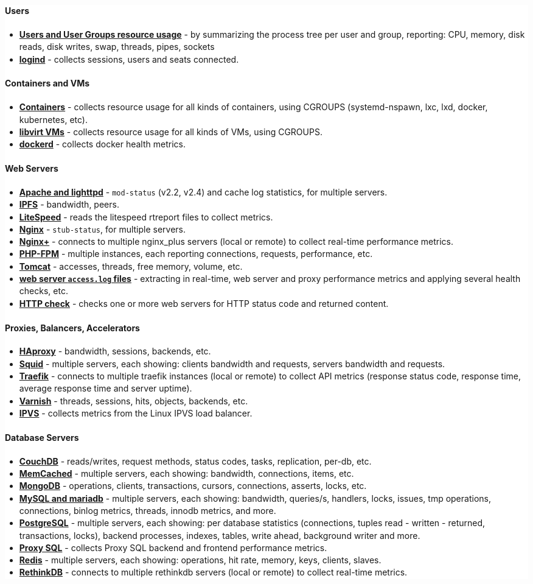 #### Users
- **[Users and User Groups resource usage](collectors/apps.plugin/)** - by summarizing the process tree per user and group, reporting: CPU, memory, disk reads, disk writes, swap, threads, pipes, sockets
- **[logind](collectors/python.d.plugin/logind/)** - collects sessions, users and seats connected.

#### Containers and VMs
- **[Containers](collectors/cgroups.plugin/)** - collects resource usage for all kinds of containers, using CGROUPS (systemd-nspawn, lxc, lxd, docker, kubernetes, etc).
- **[libvirt VMs](collectors/cgroups.plugin/)** - collects resource usage for all kinds of VMs, using CGROUPS.
- **[dockerd](collectors/python.d.plugin/dockerd/)** - collects docker health metrics.

#### Web Servers
- **[Apache and lighttpd](collectors/python.d.plugin/apache/)** - `mod-status` (v2.2, v2.4) and cache log statistics, for multiple servers.
- **[IPFS](python.d.plugin/ipfs/)** - bandwidth, peers.
- **[LiteSpeed](collectors/python.d.plugin/litespeed/)** - reads the litespeed rtreport files to collect metrics.
- **[Nginx](collectors/python.d.plugin/nginx/)** - `stub-status`, for multiple servers.
- **[Nginx+](collectors/python.d.plugin/nginx_plus/)** - connects to multiple nginx_plus servers (local or remote) to collect real-time performance metrics.
- **[PHP-FPM](collectors/python.d.plugin/phpfpm/)** - multiple instances, each reporting connections, requests, performance, etc.
- **[Tomcat](collectors/python.d.plugin/tomcat/)** - accesses, threads, free memory, volume, etc.
- **[web server `access.log` files](collectors/python.d.plugin/web_log/)** - extracting in real-time, web server and proxy performance metrics and applying several health checks, etc.
- **[HTTP check](collectors/python.d.plugin/httpcheck/)** - checks one or more web servers for HTTP status code and returned content.

#### Proxies, Balancers, Accelerators
- **[HAproxy](collectors/python.d.plugin/haproxy/)** - bandwidth, sessions, backends, etc.
- **[Squid](collectors/python.d.plugin/squid/)** - multiple servers, each showing: clients bandwidth and requests, servers bandwidth and requests.
- **[Traefik](collectors/python.d.plugin/traefik/)** - connects to multiple traefik instances (local or remote) to collect API metrics (response status code, response time, average response time and server uptime).
- **[Varnish](collectors/python.d.plugin/varnish/)** - threads, sessions, hits, objects, backends, etc.
- **[IPVS](collectors/proc.plugin/)** - collects metrics from the Linux IPVS load balancer.

#### Database Servers
- **[CouchDB](collectors/python.d.plugin/couchdb/)** - reads/writes, request methods, status codes, tasks, replication, per-db, etc.
- **[MemCached](collectors/python.d.plugin/memcached/)** - multiple servers, each showing: bandwidth, connections, items, etc.
- **[MongoDB](collectors/python.d.plugin/mongodb/)** - operations, clients, transactions, cursors, connections, asserts, locks, etc.
- **[MySQL and mariadb](collectors/python.d.plugin/mysql/)** - multiple servers, each showing: bandwidth, queries/s, handlers, locks, issues, tmp operations, connections, binlog metrics, threads, innodb metrics, and more.
- **[PostgreSQL](collectors/python.d.plugin/postgres/)** - multiple servers, each showing: per database statistics (connections, tuples read - written - returned, transactions, locks), backend processes, indexes, tables, write ahead, background writer and more.
- **[Proxy SQL](collectors/python.d.plugin/proxysql/)** - collects Proxy SQL backend and frontend performance metrics.
- **[Redis](collectors/python.d.plugin/redis/)** - multiple servers, each showing: operations, hit rate, memory, keys, clients, slaves.
- **[RethinkDB](collectors/python.d.plugin/rethinkdbs/)** - connects to multiple rethinkdb servers (local or remote) to collect real-time metrics.
